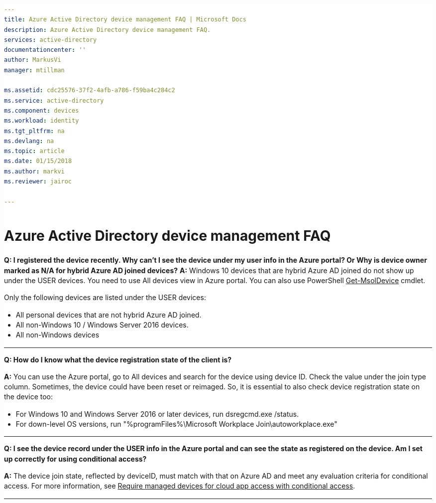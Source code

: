 ```yaml
---
title: Azure Active Directory device management FAQ | Microsoft Docs
description: Azure Active Directory device management FAQ.
services: active-directory
documentationcenter: ''
author: MarkusVi
manager: mtillman

ms.assetid: cdc25576-37f2-4afb-a786-f59ba4c284c2
ms.service: active-directory
ms.component: devices
ms.workload: identity
ms.tgt_pltfrm: na
ms.devlang: na
ms.topic: article
ms.date: 01/15/2018
ms.author: markvi
ms.reviewer: jairoc

---
```


# Azure Active Directory device management FAQ

**Q: I registered the device recently. Why can’t I see the device under my user info in the Azure portal? Or Why is device owner marked as N/A for hybrid Azure AD joined devices?**
**A:** Windows 10 devices that are hybrid Azure AD joined do not show up under the USER devices.
You need to use All devices view in Azure portal. You can also use PowerShell [Get-MsolDevice](/powershell/module/msonline/get-msoldevice?view=azureadps-1.0) cmdlet.

Only the following devices are listed under the USER devices:

- All personal devices that are not hybrid Azure AD joined. 
- All non-Windows 10 / Windows Server 2016 devices.
- All non-Windows devices 

--- 

**Q: How do I know what the device registration state of the client is?**

**A:** You can use the Azure portal, go to All devices and search for the device using device ID. Check the value under the join type column. Sometimes, the device could have been reset or reimaged. So, it is essential to also check device registration state on the device too:

- For Windows 10 and Windows Server 2016 or later devices, run dsregcmd.exe /status.
- For down-level OS versions, run "%programFiles%\Microsoft Workplace Join\autoworkplace.exe"

---

**Q: I see the device record under the USER info in the Azure portal and can see the state as registered on the device. Am I set up correctly for using conditional access?**

**A:** The device join state, reflected by deviceID, must match with that on Azure AD and meet any evaluation criteria for conditional access. 
For more information, see [Require managed devices for cloud app access with conditional access](../conditional-access/require-managed-devices.md).

---
